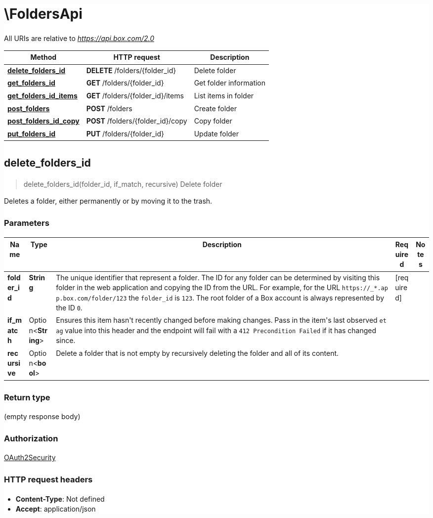 # \FoldersApi

All URIs are relative to *https://api.box.com/2.0*

Method | HTTP request | Description
------------- | ------------- | -------------
[**delete_folders_id**](FoldersApi.md#delete_folders_id) | **DELETE** /folders/{folder_id} | Delete folder
[**get_folders_id**](FoldersApi.md#get_folders_id) | **GET** /folders/{folder_id} | Get folder information
[**get_folders_id_items**](FoldersApi.md#get_folders_id_items) | **GET** /folders/{folder_id}/items | List items in folder
[**post_folders**](FoldersApi.md#post_folders) | **POST** /folders | Create folder
[**post_folders_id_copy**](FoldersApi.md#post_folders_id_copy) | **POST** /folders/{folder_id}/copy | Copy folder
[**put_folders_id**](FoldersApi.md#put_folders_id) | **PUT** /folders/{folder_id} | Update folder



## delete_folders_id

> delete_folders_id(folder_id, if_match, recursive)
Delete folder

Deletes a folder, either permanently or by moving it to the trash.

### Parameters


Name | Type | Description  | Required | Notes
------------- | ------------- | ------------- | ------------- | -------------
**folder_id** | **String** | The unique identifier that represent a folder.  The ID for any folder can be determined by visiting this folder in the web application and copying the ID from the URL. For example, for the URL `https://_*.app.box.com/folder/123` the `folder_id` is `123`.  The root folder of a Box account is always represented by the ID `0`. | [required] |
**if_match** | Option<**String**> | Ensures this item hasn't recently changed before making changes.  Pass in the item's last observed `etag` value into this header and the endpoint will fail with a `412 Precondition Failed` if it has changed since. |  |
**recursive** | Option<**bool**> | Delete a folder that is not empty by recursively deleting the folder and all of its content. |  |

### Return type

 (empty response body)

### Authorization

[OAuth2Security](../README.md#OAuth2Security)

### HTTP request headers

- **Content-Type**: Not defined
- **Accept**: application/json
